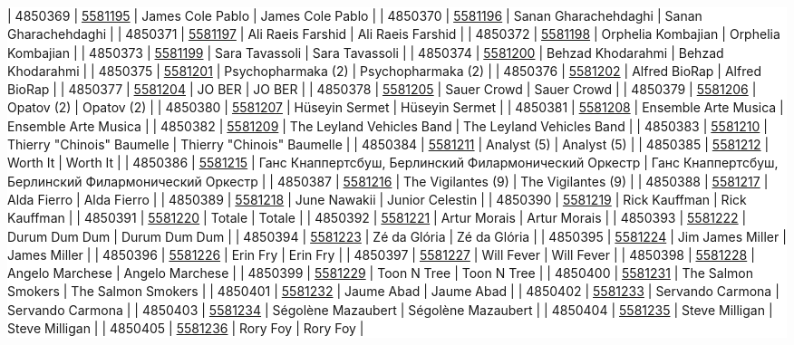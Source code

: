 | 4850369 | [5581195](https://www.discogs.com/artist/5581195) | James Cole Pablo | James Cole Pablo |
| 4850370 | [5581196](https://www.discogs.com/artist/5581196) | Sanan Gharachehdaghi | Sanan Gharachehdaghi |
| 4850371 | [5581197](https://www.discogs.com/artist/5581197) | Ali Raeis Farshid | Ali Raeis Farshid |
| 4850372 | [5581198](https://www.discogs.com/artist/5581198) | Orphelia Kombajian | Orphelia Kombajian |
| 4850373 | [5581199](https://www.discogs.com/artist/5581199) | Sara Tavassoli | Sara Tavassoli |
| 4850374 | [5581200](https://www.discogs.com/artist/5581200) | Behzad Khodarahmi | Behzad Khodarahmi |
| 4850375 | [5581201](https://www.discogs.com/artist/5581201) | Psychopharmaka (2) | Psychopharmaka (2) |
| 4850376 | [5581202](https://www.discogs.com/artist/5581202) | Alfred BioRap | Alfred BioRap |
| 4850377 | [5581204](https://www.discogs.com/artist/5581204) | JO BER | JO BER |
| 4850378 | [5581205](https://www.discogs.com/artist/5581205) | Sauer Crowd | Sauer Crowd |
| 4850379 | [5581206](https://www.discogs.com/artist/5581206) | Opatov (2) | Opatov (2) |
| 4850380 | [5581207](https://www.discogs.com/artist/5581207) | Hüseyin Sermet | Hüseyin Sermet |
| 4850381 | [5581208](https://www.discogs.com/artist/5581208) | Ensemble Arte Musica | Ensemble Arte Musica |
| 4850382 | [5581209](https://www.discogs.com/artist/5581209) | The Leyland Vehicles Band | The Leyland Vehicles Band |
| 4850383 | [5581210](https://www.discogs.com/artist/5581210) | Thierry "Chinois" Baumelle | Thierry "Chinois" Baumelle |
| 4850384 | [5581211](https://www.discogs.com/artist/5581211) | Analyst (5) | Analyst (5) |
| 4850385 | [5581212](https://www.discogs.com/artist/5581212) | Worth It | Worth It |
| 4850386 | [5581215](https://www.discogs.com/artist/5581215) | Ганс Кнаппертсбуш, Берлинский Филармонический Оркестр | Ганс Кнаппертсбуш, Берлинский Филармонический Оркестр |
| 4850387 | [5581216](https://www.discogs.com/artist/5581216) | The Vigilantes (9) | The Vigilantes (9) |
| 4850388 | [5581217](https://www.discogs.com/artist/5581217) | Alda Fierro | Alda Fierro |
| 4850389 | [5581218](https://www.discogs.com/artist/5581218) | June Nawakii | Junior Celestin |
| 4850390 | [5581219](https://www.discogs.com/artist/5581219) | Rick Kauffman | Rick Kauffman |
| 4850391 | [5581220](https://www.discogs.com/artist/5581220) | Totale | Totale |
| 4850392 | [5581221](https://www.discogs.com/artist/5581221) | Artur Morais | Artur Morais |
| 4850393 | [5581222](https://www.discogs.com/artist/5581222) | Durum Dum Dum | Durum Dum Dum |
| 4850394 | [5581223](https://www.discogs.com/artist/5581223) | Zé da Glória | Zé da Glória |
| 4850395 | [5581224](https://www.discogs.com/artist/5581224) | Jim James Miller | James Miller |
| 4850396 | [5581226](https://www.discogs.com/artist/5581226) | Erin Fry | Erin Fry |
| 4850397 | [5581227](https://www.discogs.com/artist/5581227) | Will Fever | Will Fever |
| 4850398 | [5581228](https://www.discogs.com/artist/5581228) | Angelo Marchese | Angelo Marchese |
| 4850399 | [5581229](https://www.discogs.com/artist/5581229) | Toon N Tree | Toon N Tree |
| 4850400 | [5581231](https://www.discogs.com/artist/5581231) | The Salmon Smokers | The Salmon Smokers |
| 4850401 | [5581232](https://www.discogs.com/artist/5581232) | Jaume Abad | Jaume Abad |
| 4850402 | [5581233](https://www.discogs.com/artist/5581233) | Servando Carmona | Servando Carmona |
| 4850403 | [5581234](https://www.discogs.com/artist/5581234) | Ségolène Mazaubert | Ségolène Mazaubert |
| 4850404 | [5581235](https://www.discogs.com/artist/5581235) | Steve Milligan | Steve Milligan |
| 4850405 | [5581236](https://www.discogs.com/artist/5581236) | Rory Foy | Rory Foy |